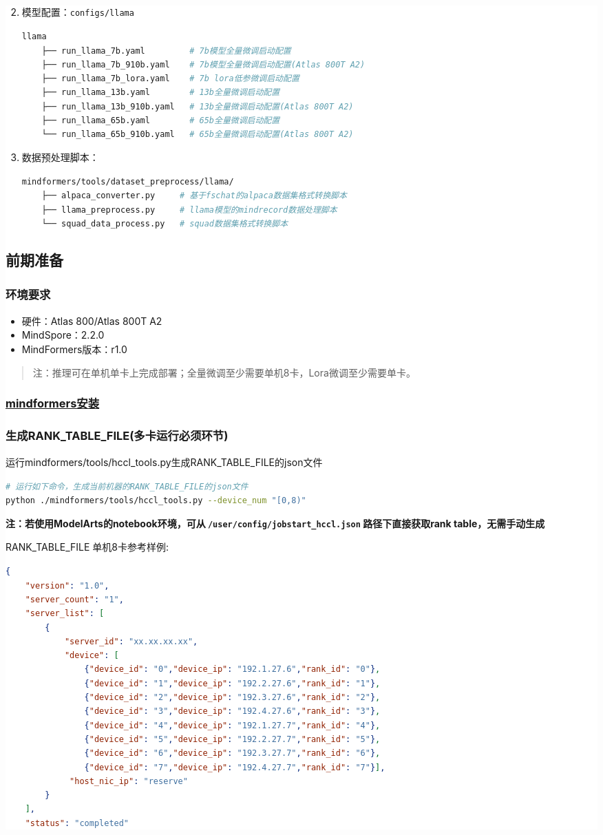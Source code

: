 2. 模型配置：`configs/llama`

    ```bash
    llama
        ├── run_llama_7b.yaml         # 7b模型全量微调启动配置
        ├── run_llama_7b_910b.yaml    # 7b模型全量微调启动配置(Atlas 800T A2)
        ├── run_llama_7b_lora.yaml    # 7b lora低参微调启动配置
        ├── run_llama_13b.yaml        # 13b全量微调启动配置
        ├── run_llama_13b_910b.yaml   # 13b全量微调启动配置(Atlas 800T A2)
        ├── run_llama_65b.yaml        # 65b全量微调启动配置
        └── run_llama_65b_910b.yaml   # 65b全量微调启动配置(Atlas 800T A2)
    ```

3. 数据预处理脚本：

    ```bash
    mindformers/tools/dataset_preprocess/llama/
        ├── alpaca_converter.py     # 基于fschat的alpaca数据集格式转换脚本
        ├── llama_preprocess.py     # llama模型的mindrecord数据处理脚本
        └── squad_data_process.py   # squad数据集格式转换脚本
    ```

## 前期准备

### 环境要求

- 硬件：Atlas 800/Atlas 800T A2
- MindSpore：2.2.0
- MindFormers版本：r1.0

> 注：推理可在单机单卡上完成部署；全量微调至少需要单机8卡，Lora微调至少需要单卡。

### [mindformers安装](../../README.md#二mindformers安装)

### 生成RANK_TABLE_FILE(多卡运行必须环节)

运行mindformers/tools/hccl_tools.py生成RANK_TABLE_FILE的json文件

```bash
# 运行如下命令，生成当前机器的RANK_TABLE_FILE的json文件
python ./mindformers/tools/hccl_tools.py --device_num "[0,8)"
```

**注：若使用ModelArts的notebook环境，可从 `/user/config/jobstart_hccl.json` 路径下直接获取rank table，无需手动生成**

RANK_TABLE_FILE 单机8卡参考样例:

```json
{
    "version": "1.0",
    "server_count": "1",
    "server_list": [
        {
            "server_id": "xx.xx.xx.xx",
            "device": [
                {"device_id": "0","device_ip": "192.1.27.6","rank_id": "0"},
                {"device_id": "1","device_ip": "192.2.27.6","rank_id": "1"},
                {"device_id": "2","device_ip": "192.3.27.6","rank_id": "2"},
                {"device_id": "3","device_ip": "192.4.27.6","rank_id": "3"},
                {"device_id": "4","device_ip": "192.1.27.7","rank_id": "4"},
                {"device_id": "5","device_ip": "192.2.27.7","rank_id": "5"},
                {"device_id": "6","device_ip": "192.3.27.7","rank_id": "6"},
                {"device_id": "7","device_ip": "192.4.27.7","rank_id": "7"}],
             "host_nic_ip": "reserve"
        }
    ],
    "status": "completed"
```